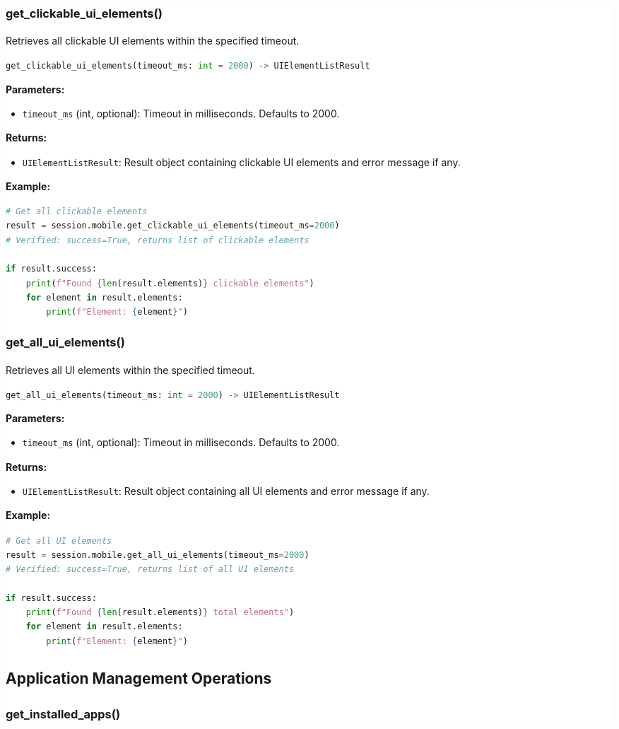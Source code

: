 ### get_clickable_ui_elements()

Retrieves all clickable UI elements within the specified timeout.

```python
get_clickable_ui_elements(timeout_ms: int = 2000) -> UIElementListResult
```

**Parameters:**
- `timeout_ms` (int, optional): Timeout in milliseconds. Defaults to 2000.

**Returns:**
- `UIElementListResult`: Result object containing clickable UI elements and error message if any.

**Example:**
```python
# Get all clickable elements
result = session.mobile.get_clickable_ui_elements(timeout_ms=2000)
# Verified: success=True, returns list of clickable elements

if result.success:
    print(f"Found {len(result.elements)} clickable elements")
    for element in result.elements:
        print(f"Element: {element}")
```

### get_all_ui_elements()

Retrieves all UI elements within the specified timeout.

```python
get_all_ui_elements(timeout_ms: int = 2000) -> UIElementListResult
```

**Parameters:**
- `timeout_ms` (int, optional): Timeout in milliseconds. Defaults to 2000.

**Returns:**
- `UIElementListResult`: Result object containing all UI elements and error message if any.

**Example:**
```python
# Get all UI elements
result = session.mobile.get_all_ui_elements(timeout_ms=2000)
# Verified: success=True, returns list of all UI elements

if result.success:
    print(f"Found {len(result.elements)} total elements")
    for element in result.elements:
        print(f"Element: {element}")
```

## Application Management Operations

### get_installed_apps()
